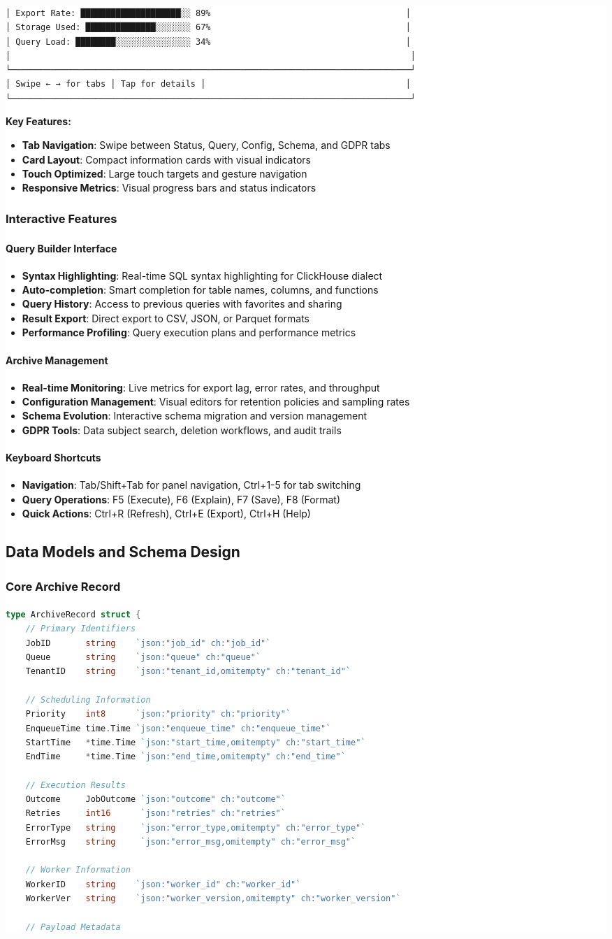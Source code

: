 ```
│ Export Rate: ████████████████████░░ 89%                                       │
│ Storage Used: ██████████████░░░░░░░ 67%                                       │
│ Query Load: ████████░░░░░░░░░░░░░░░ 34%                                       │
│                                                                                │
└────────────────────────────────────────────────────────────────────────────────┘
│ Swipe ← → for tabs │ Tap for details │                                        │
└────────────────────────────────────────────────────────────────────────────────┘
```

**Key Features:**
- **Tab Navigation**: Swipe between Status, Query, Config, Schema, and GDPR tabs
- **Card Layout**: Compact information cards with visual indicators
- **Touch Optimized**: Large touch targets and gesture navigation
- **Responsive Metrics**: Visual progress bars and status indicators

### Interactive Features

#### Query Builder Interface
- **Syntax Highlighting**: Real-time SQL syntax highlighting for ClickHouse dialect
- **Auto-completion**: Smart completion for table names, columns, and functions
- **Query History**: Access to previous queries with favorites and sharing
- **Result Export**: Direct export to CSV, JSON, or Parquet formats
- **Performance Profiling**: Query execution plans and performance metrics

#### Archive Management
- **Real-time Monitoring**: Live metrics for export lag, error rates, and throughput
- **Configuration Management**: Visual editors for retention policies and sampling rates
- **Schema Evolution**: Interactive schema migration and version management
- **GDPR Tools**: Data subject search, deletion workflows, and audit trails

#### Keyboard Shortcuts
- **Navigation**: Tab/Shift+Tab for panel navigation, Ctrl+1-5 for tab switching
- **Query Operations**: F5 (Execute), F6 (Explain), F7 (Save), F8 (Format)
- **Quick Actions**: Ctrl+R (Refresh), Ctrl+E (Export), Ctrl+H (Help)

## Data Models and Schema Design

### Core Archive Record

```go
type ArchiveRecord struct {
    // Primary Identifiers
    JobID       string    `json:"job_id" ch:"job_id"`
    Queue       string    `json:"queue" ch:"queue"`
    TenantID    string    `json:"tenant_id,omitempty" ch:"tenant_id"`

    // Scheduling Information
    Priority    int8      `json:"priority" ch:"priority"`
    EnqueueTime time.Time `json:"enqueue_time" ch:"enqueue_time"`
    StartTime   *time.Time `json:"start_time,omitempty" ch:"start_time"`
    EndTime     *time.Time `json:"end_time,omitempty" ch:"end_time"`

    // Execution Results
    Outcome     JobOutcome `json:"outcome" ch:"outcome"`
    Retries     int16      `json:"retries" ch:"retries"`
    ErrorType   string     `json:"error_type,omitempty" ch:"error_type"`
    ErrorMsg    string     `json:"error_msg,omitempty" ch:"error_msg"`

    // Worker Information
    WorkerID    string    `json:"worker_id" ch:"worker_id"`
    WorkerVer   string    `json:"worker_version,omitempty" ch:"worker_version"`

    // Payload Metadata
```